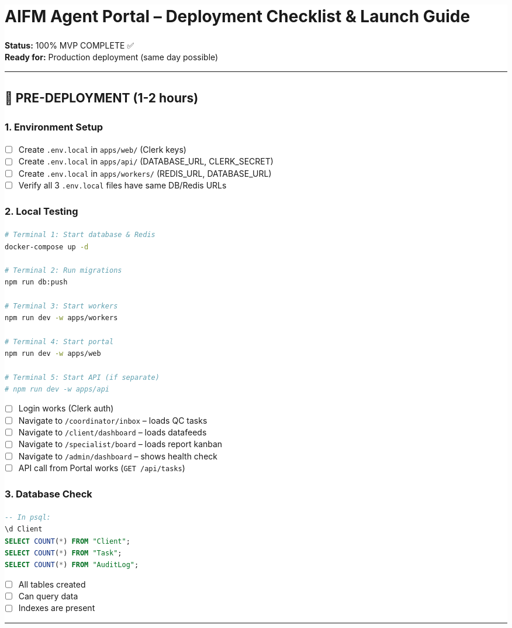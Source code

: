 # AIFM Agent Portal – Deployment Checklist & Launch Guide

**Status:** 100% MVP COMPLETE ✅  
**Ready for:** Production deployment (same day possible)

---

## 🚀 PRE-DEPLOYMENT (1-2 hours)

### 1. Environment Setup
- [ ] Create `.env.local` in `apps/web/` (Clerk keys)
- [ ] Create `.env.local` in `apps/api/` (DATABASE_URL, CLERK_SECRET)
- [ ] Create `.env.local` in `apps/workers/` (REDIS_URL, DATABASE_URL)
- [ ] Verify all 3 `.env.local` files have same DB/Redis URLs

### 2. Local Testing
```bash
# Terminal 1: Start database & Redis
docker-compose up -d

# Terminal 2: Run migrations
npm run db:push

# Terminal 3: Start workers
npm run dev -w apps/workers

# Terminal 4: Start portal
npm run dev -w apps/web

# Terminal 5: Start API (if separate)
# npm run dev -w apps/api
```

- [ ] Login works (Clerk auth)
- [ ] Navigate to `/coordinator/inbox` – loads QC tasks
- [ ] Navigate to `/client/dashboard` – loads datafeeds
- [ ] Navigate to `/specialist/board` – loads report kanban
- [ ] Navigate to `/admin/dashboard` – shows health check
- [ ] API call from Portal works (`GET /api/tasks`)

### 3. Database Check
```sql
-- In psql:
\d Client
SELECT COUNT(*) FROM "Client";
SELECT COUNT(*) FROM "Task";
SELECT COUNT(*) FROM "AuditLog";
```

- [ ] All tables created
- [ ] Can query data
- [ ] Indexes are present

---